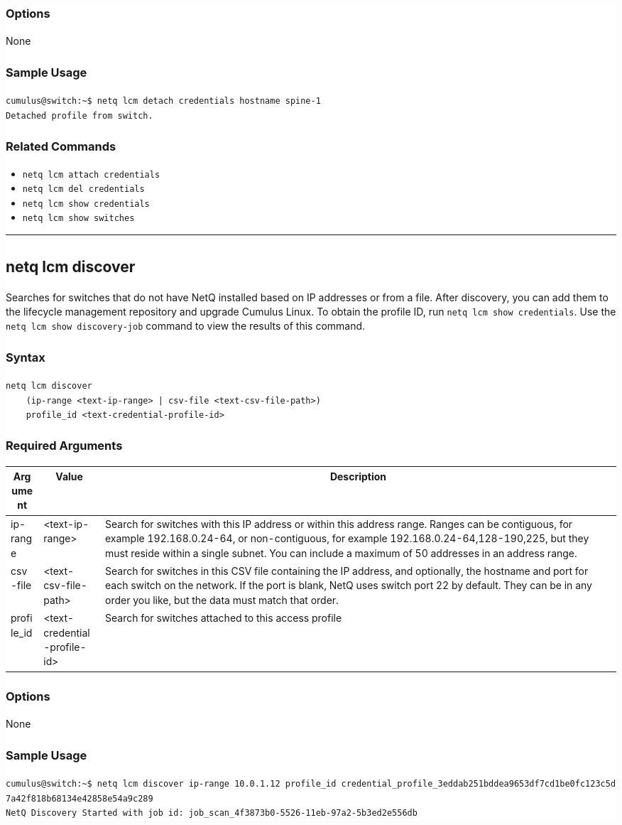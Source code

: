 ### Options

None

### Sample Usage

```
cumulus@switch:~$ netq lcm detach credentials hostname spine-1
Detached profile from switch.
```

### Related Commands

- `netq lcm attach credentials`
- `netq lcm del credentials`
- `netq lcm show credentials`
- `netq lcm show switches`

- - -

## netq lcm discover

Searches for switches that do not have NetQ installed based on IP addresses or from a file. After discovery, you can add them to the lifecycle management repository and upgrade Cumulus Linux. To obtain the profile ID, run `netq lcm show credentials`. Use the `netq lcm show discovery-job` command to view the results of this command.

### Syntax

```
netq lcm discover
    (ip-range <text-ip-range> | csv-file <text-csv-file-path>)
    profile_id <text-credential-profile-id>
```

### Required Arguments

| Argument | Value | Description |
| ---- | ---- | ---- |
| ip-range | \<text-ip-range\> | Search for switches with this IP address or within this address range. Ranges can be contiguous, for example 192.168.0.24-64, or non-contiguous, for example 192.168.0.24-64,128-190,225, but they must reside within a single subnet. You can include a maximum of 50 addresses in an address range. |
| csv-file | \<text-csv-file-path\> | Search for switches in this CSV file containing the IP address, and optionally, the hostname and port for each switch on the network. If the port is blank, NetQ uses switch port 22 by default. They can be in any order you like, but the data must match that order. |
| profile_id | <text-credential-profile-id\> | Search for switches attached to this access profile |

### Options

None

### Sample Usage

```
cumulus@switch:~$ netq lcm discover ip-range 10.0.1.12 profile_id credential_profile_3eddab251bddea9653df7cd1be0fc123c5d7a42f818b68134e42858e54a9c289
NetQ Discovery Started with job id: job_scan_4f3873b0-5526-11eb-97a2-5b3ed2e556db
```
